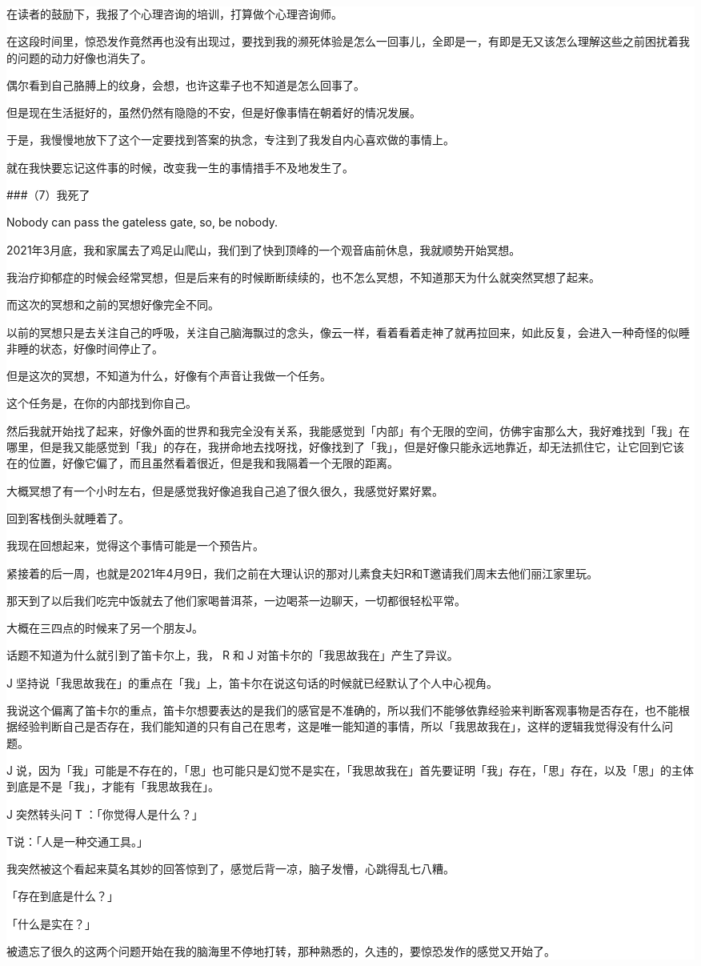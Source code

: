 在读者的鼓励下，我报了个心理咨询的培训，打算做个心理咨询师。

在这段时间里，惊恐发作竟然再也没有出现过，要找到我的濒死体验是怎么一回事儿，全即是一，有即是无又该怎么理解这些之前困扰着我的问题的动力好像也消失了。

偶尔看到自己胳膊上的纹身，会想，也许这辈子也不知道是怎么回事了。

但是现在生活挺好的，虽然仍然有隐隐的不安，但是好像事情在朝着好的情况发展。

于是，我慢慢地放下了这个一定要找到答案的执念，专注到了我发自内心喜欢做的事情上。

就在我快要忘记这件事的时候，改变我一生的事情措手不及地发生了。



###（7）我死了

Nobody can pass the gateless gate, so, be nobody.

2021年3月底，我和家属去了鸡足山爬山，我们到了快到顶峰的一个观音庙前休息，我就顺势开始冥想。

我治疗抑郁症的时候会经常冥想，但是后来有的时候断断续续的，也不怎么冥想，不知道那天为什么就突然冥想了起来。

而这次的冥想和之前的冥想好像完全不同。

以前的冥想只是去关注自己的呼吸，关注自己脑海飘过的念头，像云一样，看着看着走神了就再拉回来，如此反复，会进入一种奇怪的似睡非睡的状态，好像时间停止了。

但是这次的冥想，不知道为什么，好像有个声音让我做一个任务。

这个任务是，在你的内部找到你自己。

然后我就开始找了起来，好像外面的世界和我完全没有关系，我能感觉到「内部」有个无限的空间，仿佛宇宙那么大，我好难找到「我」在哪里，但是我又能感觉到「我」的存在，我拼命地去找呀找，好像找到了「我」，但是好像只能永远地靠近，却无法抓住它，让它回到它该在的位置，好像它偏了，而且虽然看着很近，但是我和我隔着一个无限的距离。

大概冥想了有一个小时左右，但是感觉我好像追我自己追了很久很久，我感觉好累好累。

回到客栈倒头就睡着了。

我现在回想起来，觉得这个事情可能是一个预告片。

紧接着的后一周，也就是2021年4月9日，我们之前在大理认识的那对儿素食夫妇R和T邀请我们周末去他们丽江家里玩。

那天到了以后我们吃完中饭就去了他们家喝普洱茶，一边喝茶一边聊天，一切都很轻松平常。

大概在三四点的时候来了另一个朋友J。

话题不知道为什么就引到了笛卡尔上，我， R 和 J 对笛卡尔的「我思故我在」产生了异议。

J 坚持说「我思故我在」的重点在「我」上，笛卡尔在说这句话的时候就已经默认了个人中心视角。

我说这个偏离了笛卡尔的重点，笛卡尔想要表达的是我们的感官是不准确的，所以我们不能够依靠经验来判断客观事物是否存在，也不能根据经验判断自己是否存在，我们能知道的只有自己在思考，这是唯一能知道的事情，所以「我思故我在」，这样的逻辑我觉得没有什么问题。

J 说，因为「我」可能是不存在的，「思」也可能只是幻觉不是实在，「我思故我在」首先要证明「我」存在，「思」存在，以及「思」的主体到底是不是「我」，才能有「我思故我在」。

J 突然转头问 T ：「你觉得人是什么？」

T说：「人是一种交通工具。」

我突然被这个看起来莫名其妙的回答惊到了，感觉后背一凉，脑子发懵，心跳得乱七八糟。

「存在到底是什么？」

「什么是实在？」

被遗忘了很久的这两个问题开始在我的脑海里不停地打转，那种熟悉的，久违的，要惊恐发作的感觉又开始了。
